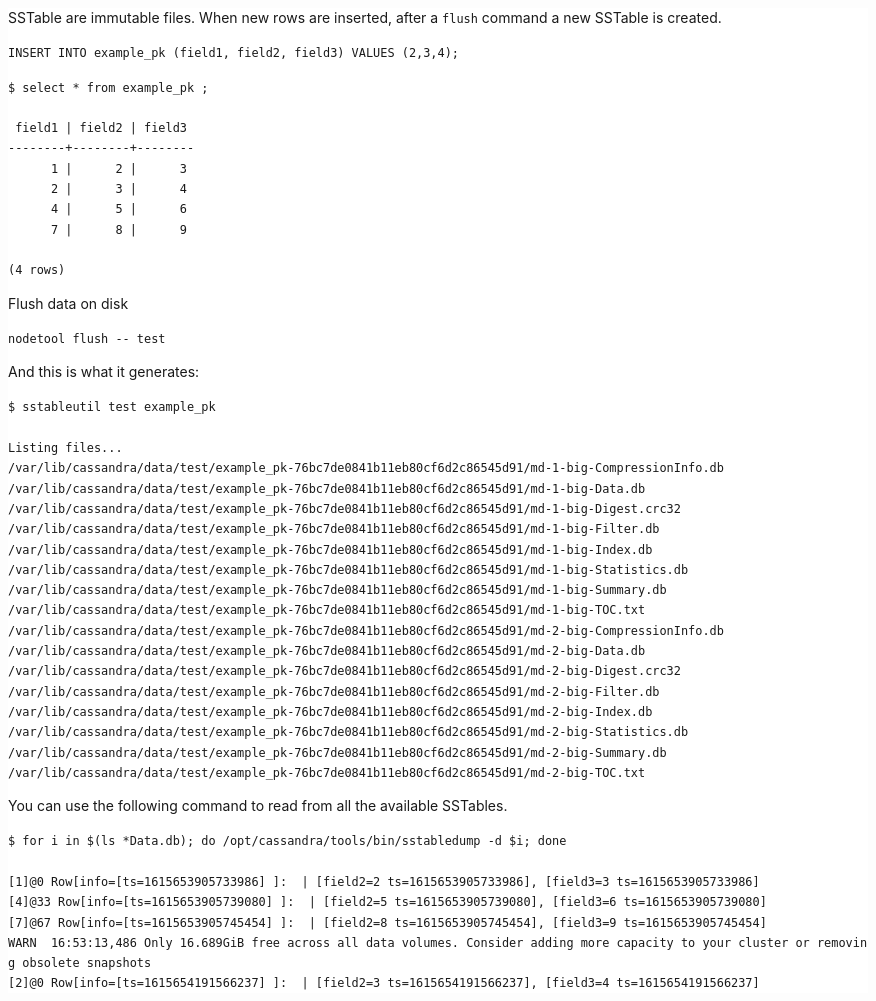 SSTable are immutable files. When new rows are inserted, after a `flush` command a new SSTable is created.

```
INSERT INTO example_pk (field1, field2, field3) VALUES (2,3,4);
```

```
$ select * from example_pk ;

 field1 | field2 | field3
--------+--------+--------
      1 |      2 |      3
      2 |      3 |      4
      4 |      5 |      6
      7 |      8 |      9

(4 rows)
```

Flush data on disk

```
nodetool flush -- test
```

And this is what it generates:

```
$ sstableutil test example_pk

Listing files...
/var/lib/cassandra/data/test/example_pk-76bc7de0841b11eb80cf6d2c86545d91/md-1-big-CompressionInfo.db
/var/lib/cassandra/data/test/example_pk-76bc7de0841b11eb80cf6d2c86545d91/md-1-big-Data.db
/var/lib/cassandra/data/test/example_pk-76bc7de0841b11eb80cf6d2c86545d91/md-1-big-Digest.crc32
/var/lib/cassandra/data/test/example_pk-76bc7de0841b11eb80cf6d2c86545d91/md-1-big-Filter.db
/var/lib/cassandra/data/test/example_pk-76bc7de0841b11eb80cf6d2c86545d91/md-1-big-Index.db
/var/lib/cassandra/data/test/example_pk-76bc7de0841b11eb80cf6d2c86545d91/md-1-big-Statistics.db
/var/lib/cassandra/data/test/example_pk-76bc7de0841b11eb80cf6d2c86545d91/md-1-big-Summary.db
/var/lib/cassandra/data/test/example_pk-76bc7de0841b11eb80cf6d2c86545d91/md-1-big-TOC.txt
/var/lib/cassandra/data/test/example_pk-76bc7de0841b11eb80cf6d2c86545d91/md-2-big-CompressionInfo.db
/var/lib/cassandra/data/test/example_pk-76bc7de0841b11eb80cf6d2c86545d91/md-2-big-Data.db
/var/lib/cassandra/data/test/example_pk-76bc7de0841b11eb80cf6d2c86545d91/md-2-big-Digest.crc32
/var/lib/cassandra/data/test/example_pk-76bc7de0841b11eb80cf6d2c86545d91/md-2-big-Filter.db
/var/lib/cassandra/data/test/example_pk-76bc7de0841b11eb80cf6d2c86545d91/md-2-big-Index.db
/var/lib/cassandra/data/test/example_pk-76bc7de0841b11eb80cf6d2c86545d91/md-2-big-Statistics.db
/var/lib/cassandra/data/test/example_pk-76bc7de0841b11eb80cf6d2c86545d91/md-2-big-Summary.db
/var/lib/cassandra/data/test/example_pk-76bc7de0841b11eb80cf6d2c86545d91/md-2-big-TOC.txt
```

You can use the following command to read from all the available SSTables.

```
$ for i in $(ls *Data.db); do /opt/cassandra/tools/bin/sstabledump -d $i; done

[1]@0 Row[info=[ts=1615653905733986] ]:  | [field2=2 ts=1615653905733986], [field3=3 ts=1615653905733986]
[4]@33 Row[info=[ts=1615653905739080] ]:  | [field2=5 ts=1615653905739080], [field3=6 ts=1615653905739080]
[7]@67 Row[info=[ts=1615653905745454] ]:  | [field2=8 ts=1615653905745454], [field3=9 ts=1615653905745454]
WARN  16:53:13,486 Only 16.689GiB free across all data volumes. Consider adding more capacity to your cluster or removing obsolete snapshots
[2]@0 Row[info=[ts=1615654191566237] ]:  | [field2=3 ts=1615654191566237], [field3=4 ts=1615654191566237]
```
